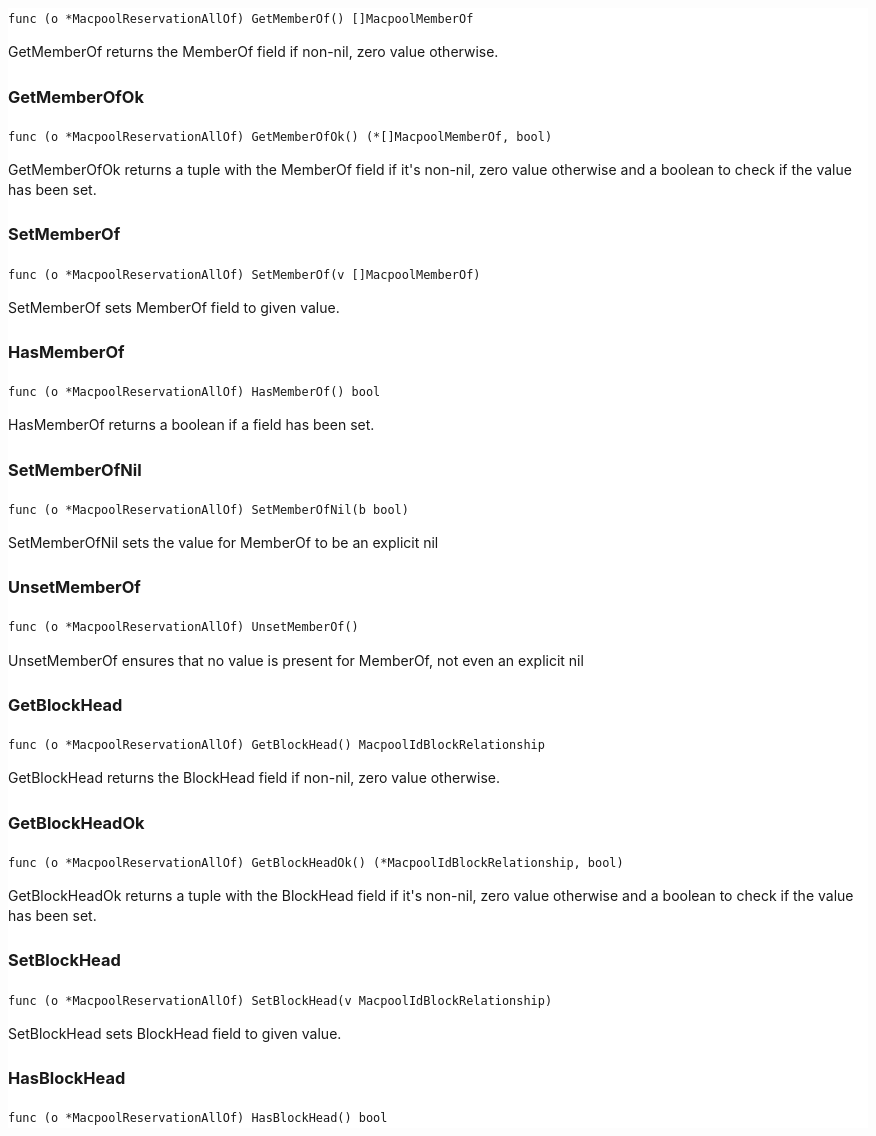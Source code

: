 `func (o *MacpoolReservationAllOf) GetMemberOf() []MacpoolMemberOf`

GetMemberOf returns the MemberOf field if non-nil, zero value otherwise.

### GetMemberOfOk

`func (o *MacpoolReservationAllOf) GetMemberOfOk() (*[]MacpoolMemberOf, bool)`

GetMemberOfOk returns a tuple with the MemberOf field if it's non-nil, zero value otherwise
and a boolean to check if the value has been set.

### SetMemberOf

`func (o *MacpoolReservationAllOf) SetMemberOf(v []MacpoolMemberOf)`

SetMemberOf sets MemberOf field to given value.

### HasMemberOf

`func (o *MacpoolReservationAllOf) HasMemberOf() bool`

HasMemberOf returns a boolean if a field has been set.

### SetMemberOfNil

`func (o *MacpoolReservationAllOf) SetMemberOfNil(b bool)`

 SetMemberOfNil sets the value for MemberOf to be an explicit nil

### UnsetMemberOf
`func (o *MacpoolReservationAllOf) UnsetMemberOf()`

UnsetMemberOf ensures that no value is present for MemberOf, not even an explicit nil
### GetBlockHead

`func (o *MacpoolReservationAllOf) GetBlockHead() MacpoolIdBlockRelationship`

GetBlockHead returns the BlockHead field if non-nil, zero value otherwise.

### GetBlockHeadOk

`func (o *MacpoolReservationAllOf) GetBlockHeadOk() (*MacpoolIdBlockRelationship, bool)`

GetBlockHeadOk returns a tuple with the BlockHead field if it's non-nil, zero value otherwise
and a boolean to check if the value has been set.

### SetBlockHead

`func (o *MacpoolReservationAllOf) SetBlockHead(v MacpoolIdBlockRelationship)`

SetBlockHead sets BlockHead field to given value.

### HasBlockHead

`func (o *MacpoolReservationAllOf) HasBlockHead() bool`
